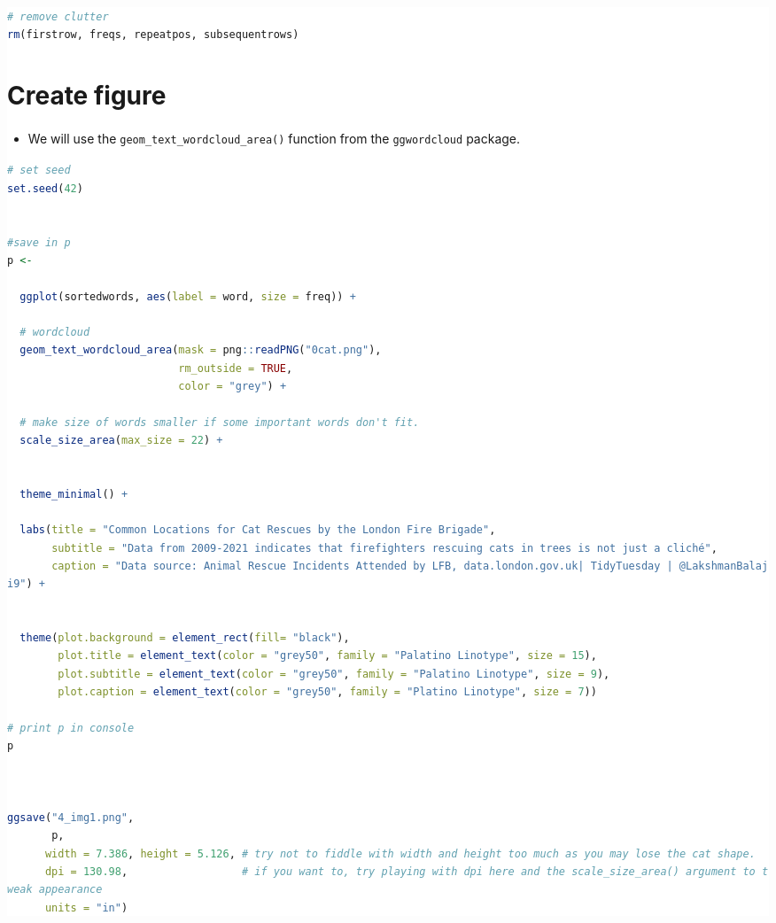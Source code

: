 ``` r
# remove clutter
rm(firstrow, freqs, repeatpos, subsequentrows)
```

# Create figure

-   We will use the `geom_text_wordcloud_area()` function from the
    `ggwordcloud` package.

``` r
# set seed
set.seed(42)


#save in p
p <- 
  
  ggplot(sortedwords, aes(label = word, size = freq)) +
   
  # wordcloud
  geom_text_wordcloud_area(mask = png::readPNG("0cat.png"),
                           rm_outside = TRUE,
                           color = "grey") +
  
  # make size of words smaller if some important words don't fit.                
  scale_size_area(max_size = 22) + 
    
    
  theme_minimal() +
    
  labs(title = "Common Locations for Cat Rescues by the London Fire Brigade",
       subtitle = "Data from 2009-2021 indicates that firefighters rescuing cats in trees is not just a cliché",
       caption = "Data source: Animal Rescue Incidents Attended by LFB, data.london.gov.uk| TidyTuesday | @LakshmanBalaji9") +
    
    
  theme(plot.background = element_rect(fill= "black"),
        plot.title = element_text(color = "grey50", family = "Palatino Linotype", size = 15),
        plot.subtitle = element_text(color = "grey50", family = "Palatino Linotype", size = 9),
        plot.caption = element_text(color = "grey50", family = "Platino Linotype", size = 7))

# print p in console
p



ggsave("4_img1.png",
       p, 
      width = 7.386, height = 5.126, # try not to fiddle with width and height too much as you may lose the cat shape.
      dpi = 130.98,                  # if you want to, try playing with dpi here and the scale_size_area() argument to tweak appearance
      units = "in")
```
